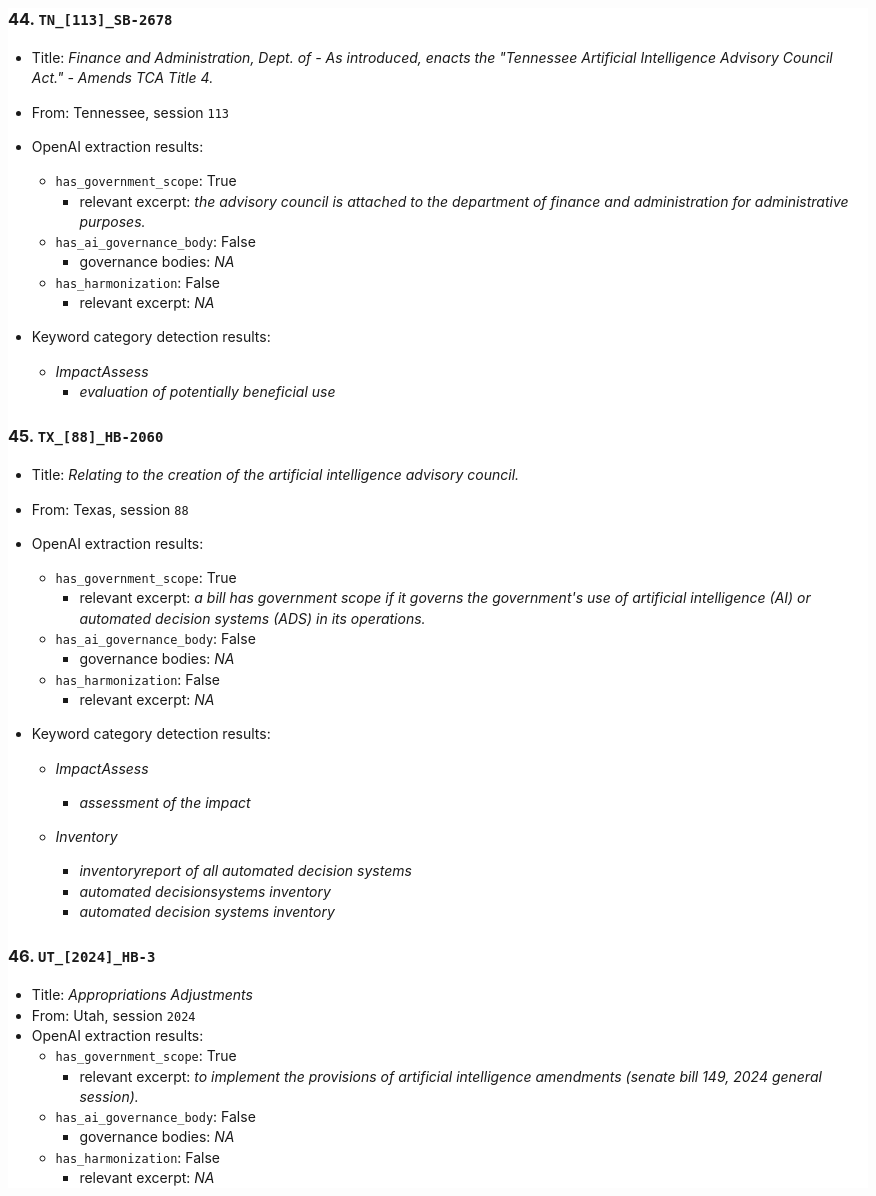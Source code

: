 ### 44. `TN_[113]_SB-2678`

- Title: *Finance and Administration, Dept. of - As introduced, enacts the "Tennessee Artificial Intelligence Advisory Council Act." - Amends TCA Title 4.*
- From: Tennessee, session `113`
- OpenAI extraction results:
    - `has_government_scope`: True
        - relevant excerpt: *the advisory council is attached to the department of finance and administration for administrative purposes.*
    - `has_ai_governance_body`: False
        - governance bodies: *NA*
    - `has_harmonization`: False
        - relevant excerpt: *NA*


    
- Keyword category detection results:


    - *ImpactAssess*
		- *evaluation of potentially beneficial use*

### 45. `TX_[88]_HB-2060`

- Title: *Relating to the creation of the artificial intelligence advisory council.*
- From: Texas, session `88`
- OpenAI extraction results:
    - `has_government_scope`: True
        - relevant excerpt: *a bill has government scope if it governs the government's use of artificial intelligence (AI) or automated decision systems (ADS) in its operations.*
    - `has_ai_governance_body`: False
        - governance bodies: *NA*
    - `has_harmonization`: False
        - relevant excerpt: *NA*


    
- Keyword category detection results:


    - *ImpactAssess*
		- *assessment of the impact*

    - *Inventory*
		- *inventoryreport of all automated decision systems*
		- *automated decisionsystems inventory*
		- *automated decision systems inventory*

### 46. `UT_[2024]_HB-3`

- Title: *Appropriations Adjustments*
- From: Utah, session `2024`
- OpenAI extraction results:
    - `has_government_scope`: True
        - relevant excerpt: *to implement the provisions of artificial intelligence amendments (senate bill 149, 2024 general session).*
    - `has_ai_governance_body`: False
        - governance bodies: *NA*
    - `has_harmonization`: False
        - relevant excerpt: *NA*
